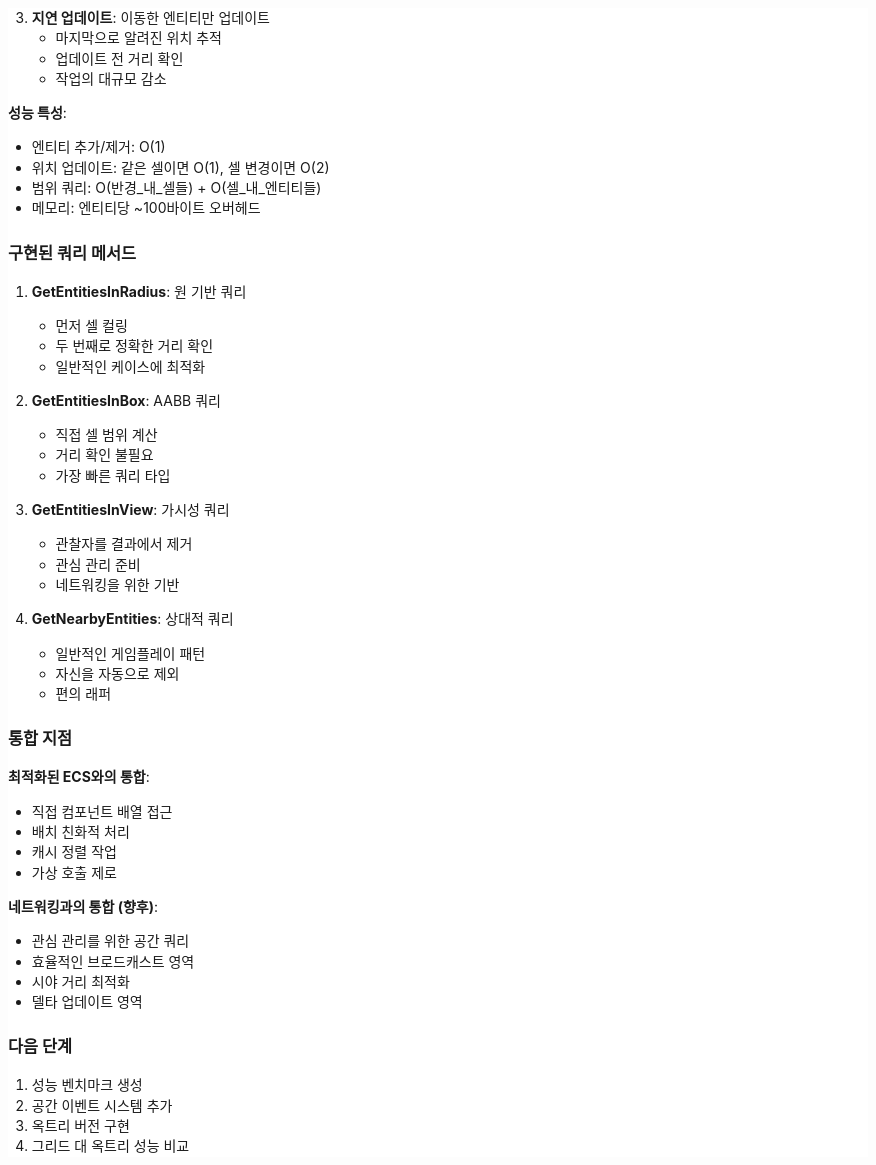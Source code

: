 3. **지연 업데이트**: 이동한 엔티티만 업데이트
   - 마지막으로 알려진 위치 추적
   - 업데이트 전 거리 확인
   - 작업의 대규모 감소

**성능 특성**:
- 엔티티 추가/제거: O(1)
- 위치 업데이트: 같은 셀이면 O(1), 셀 변경이면 O(2)
- 범위 쿼리: O(반경_내_셀들) + O(셀_내_엔티티들)
- 메모리: 엔티티당 ~100바이트 오버헤드

### 구현된 쿼리 메서드

1. **GetEntitiesInRadius**: 원 기반 쿼리
   - 먼저 셀 컬링
   - 두 번째로 정확한 거리 확인
   - 일반적인 케이스에 최적화

2. **GetEntitiesInBox**: AABB 쿼리
   - 직접 셀 범위 계산
   - 거리 확인 불필요
   - 가장 빠른 쿼리 타입

3. **GetEntitiesInView**: 가시성 쿼리
   - 관찰자를 결과에서 제거
   - 관심 관리 준비
   - 네트워킹을 위한 기반

4. **GetNearbyEntities**: 상대적 쿼리
   - 일반적인 게임플레이 패턴
   - 자신을 자동으로 제외
   - 편의 래퍼

### 통합 지점

**최적화된 ECS와의 통합**:
- 직접 컴포넌트 배열 접근
- 배치 친화적 처리
- 캐시 정렬 작업
- 가상 호출 제로

**네트워킹과의 통합 (향후)**:
- 관심 관리를 위한 공간 쿼리
- 효율적인 브로드캐스트 영역
- 시야 거리 최적화
- 델타 업데이트 영역

### 다음 단계

1. 성능 벤치마크 생성
2. 공간 이벤트 시스템 추가
3. 옥트리 버전 구현
4. 그리드 대 옥트리 성능 비교
